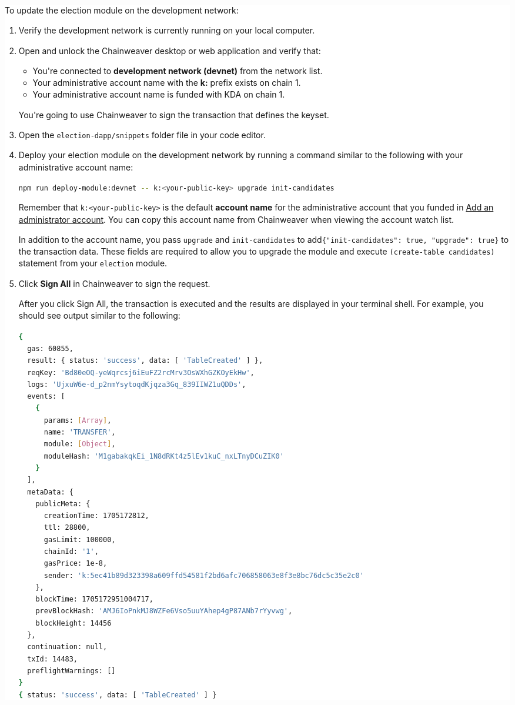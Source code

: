 To update the election module on the development network:

1. Verify the development network is currently running on your local computer.

2. Open and unlock the Chainweaver desktop or web application and verify that:
   - You're connected to **development network (devnet)** from the network list.
   - Your administrative account name with the **k:** prefix exists on chain 1.
   - Your administrative account name is funded with KDA on chain 1. 
   
   You're going to use Chainweaver to sign the transaction that defines the keyset. 

3. Open the `election-dapp/snippets` folder file in your code editor.

1. Deploy your election module on the development network by running a command similar to the following with your administrative account name:
   
   ```bash
   npm run deploy-module:devnet -- k:<your-public-key> upgrade init-candidates
   ```
   
   Remember that `k:<your-public-key>` is the default **account name** for the administrative account that you funded in [Add an administrator account](/build/guides/election-dapp-tutorial/add-admin-account).
   You can copy this account name from Chainweaver when viewing the account watch list. 
  
   In addition to the account name, you pass `upgrade` and `init-candidates` to add`{"init-candidates": true, "upgrade": true}` to the transaction data.
   These fields are required to allow you to upgrade the module and execute `(create-table candidates)` statement from your `election` module.

1. Click **Sign All** in Chainweaver to sign the request.
   
   After you click Sign All, the transaction is executed and the results are displayed in your terminal shell.
   For example, you should see output similar to the following:

   ```bash
   {
     gas: 60855,
     result: { status: 'success', data: [ 'TableCreated' ] },
     reqKey: 'Bd80eOQ-yeWqrcsj6iEuFZ2rcMrv3OsWXhGZKOyEkHw',
     logs: 'UjxuW6e-d_p2nmYsytoqdKjqza3Gq_839IIWZ1uQDDs',
     events: [
       {
         params: [Array],
         name: 'TRANSFER',
         module: [Object],
         moduleHash: 'M1gabakqkEi_1N8dRKt4z5lEv1kuC_nxLTnyDCuZIK0'
       }
     ],
     metaData: {
       publicMeta: {
         creationTime: 1705172812,
         ttl: 28800,
         gasLimit: 100000,
         chainId: '1',
         gasPrice: 1e-8,
         sender: 'k:5ec41b89d323398a609ffd54581f2bd6afc706858063e8f3e8bc76dc5c35e2c0'
       },
       blockTime: 1705172951004717,
       prevBlockHash: 'AMJ6IoPnkMJ8WZFe6Vso5uuYAhep4gP87ANb7rYyvwg',
       blockHeight: 14456
     },
     continuation: null,
     txId: 14483,
     preflightWarnings: []
   }
   { status: 'success', data: [ 'TableCreated' ] }
   ```
